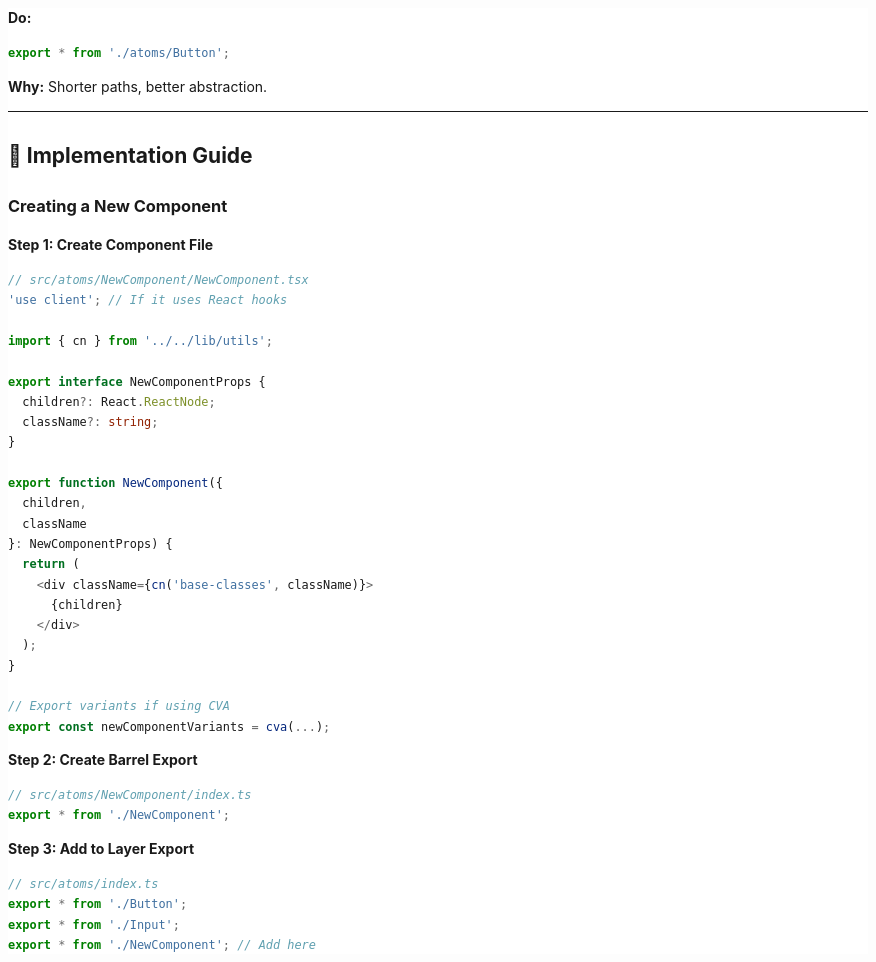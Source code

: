 **Do:**
```typescript
export * from './atoms/Button';
```

**Why:** Shorter paths, better abstraction.

---

## 🔧 Implementation Guide

### **Creating a New Component**

**Step 1: Create Component File**
```typescript
// src/atoms/NewComponent/NewComponent.tsx
'use client'; // If it uses React hooks

import { cn } from '../../lib/utils';

export interface NewComponentProps {
  children?: React.ReactNode;
  className?: string;
}

export function NewComponent({ 
  children,
  className 
}: NewComponentProps) {
  return (
    <div className={cn('base-classes', className)}>
      {children}
    </div>
  );
}

// Export variants if using CVA
export const newComponentVariants = cva(...);
```

**Step 2: Create Barrel Export**
```typescript
// src/atoms/NewComponent/index.ts
export * from './NewComponent';
```

**Step 3: Add to Layer Export**
```typescript
// src/atoms/index.ts
export * from './Button';
export * from './Input';
export * from './NewComponent'; // Add here
```
